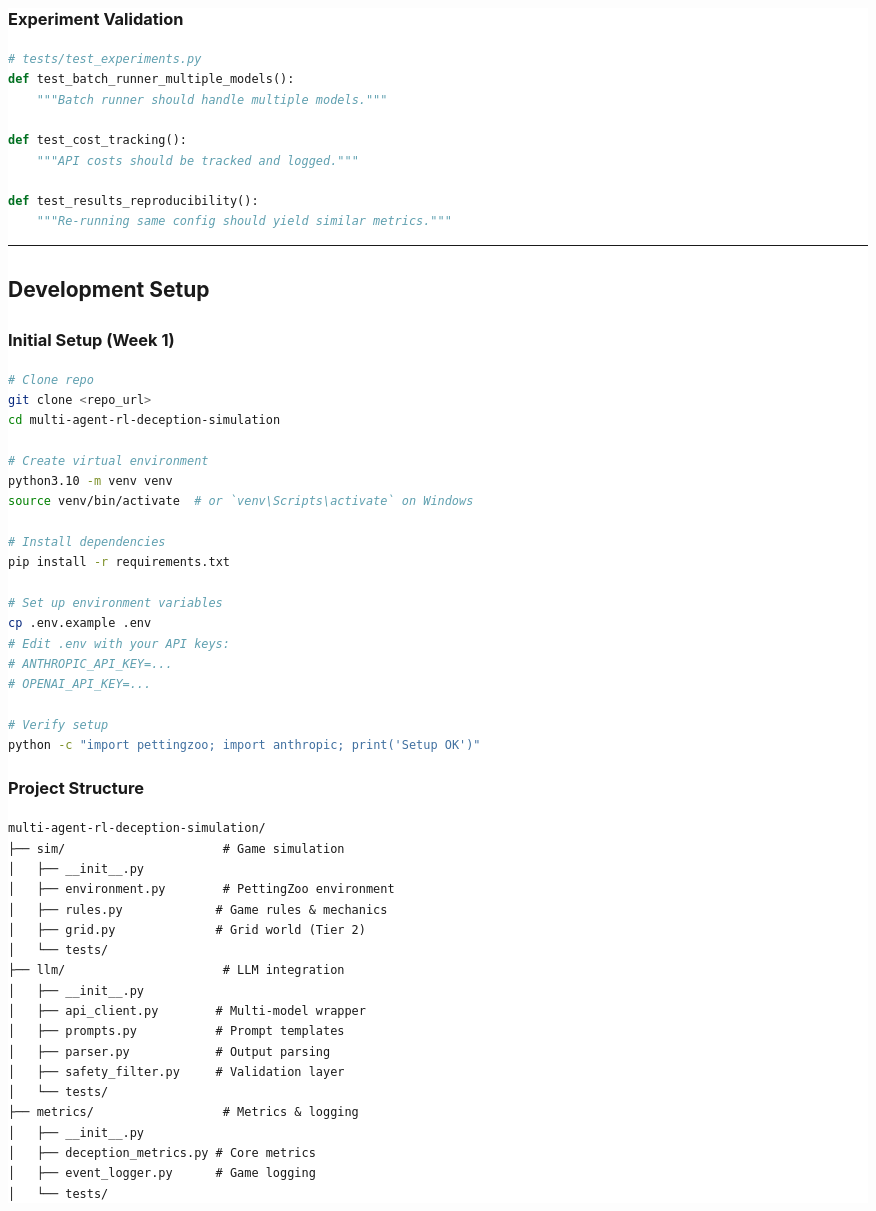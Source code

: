 ### Experiment Validation

```python
# tests/test_experiments.py
def test_batch_runner_multiple_models():
    """Batch runner should handle multiple models."""

def test_cost_tracking():
    """API costs should be tracked and logged."""

def test_results_reproducibility():
    """Re-running same config should yield similar metrics."""
```

---

## Development Setup

### Initial Setup (Week 1)

```bash
# Clone repo
git clone <repo_url>
cd multi-agent-rl-deception-simulation

# Create virtual environment
python3.10 -m venv venv
source venv/bin/activate  # or `venv\Scripts\activate` on Windows

# Install dependencies
pip install -r requirements.txt

# Set up environment variables
cp .env.example .env
# Edit .env with your API keys:
# ANTHROPIC_API_KEY=...
# OPENAI_API_KEY=...

# Verify setup
python -c "import pettingzoo; import anthropic; print('Setup OK')"
```

### Project Structure

```
multi-agent-rl-deception-simulation/
├── sim/                      # Game simulation
│   ├── __init__.py
│   ├── environment.py        # PettingZoo environment
│   ├── rules.py             # Game rules & mechanics
│   ├── grid.py              # Grid world (Tier 2)
│   └── tests/
├── llm/                      # LLM integration
│   ├── __init__.py
│   ├── api_client.py        # Multi-model wrapper
│   ├── prompts.py           # Prompt templates
│   ├── parser.py            # Output parsing
│   ├── safety_filter.py     # Validation layer
│   └── tests/
├── metrics/                  # Metrics & logging
│   ├── __init__.py
│   ├── deception_metrics.py # Core metrics
│   ├── event_logger.py      # Game logging
│   └── tests/
```
